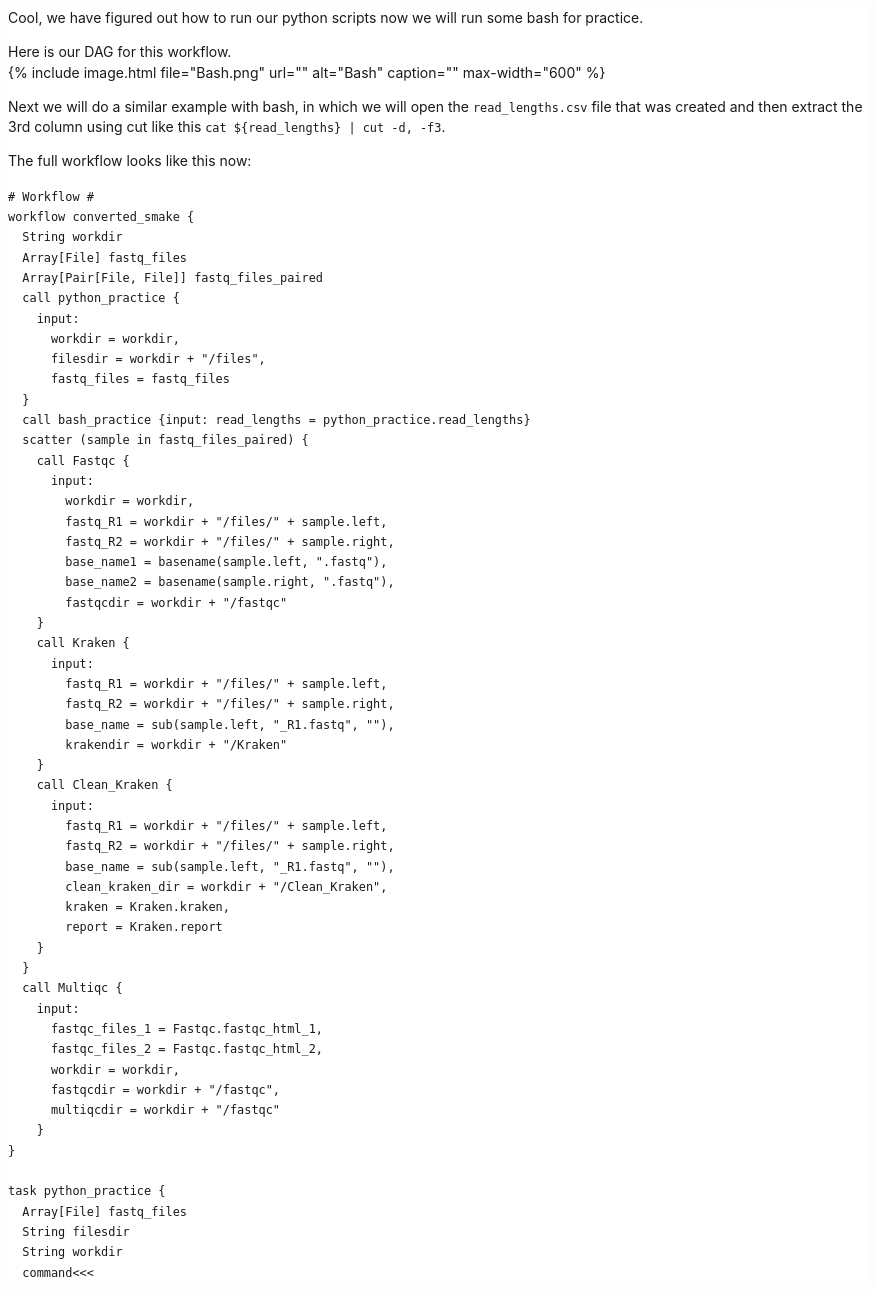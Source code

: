 Cool, we have figured out how to run our python scripts now we will run some bash for practice.  

Here is our DAG for this workflow.  
{% include image.html file="Bash.png" url="" alt="Bash" caption="" max-width="600" %}

Next we will do a similar example with bash, in which we will open the `read_lengths.csv` file that was created and then extract the 3rd column using cut like this `cat ${read_lengths} | cut -d, -f3`. 

The full workflow looks like this now:

```
# Workflow #
workflow converted_smake {
  String workdir
  Array[File] fastq_files
  Array[Pair[File, File]] fastq_files_paired
  call python_practice {
    input:
      workdir = workdir,
      filesdir = workdir + "/files",
      fastq_files = fastq_files
  }
  call bash_practice {input: read_lengths = python_practice.read_lengths}
  scatter (sample in fastq_files_paired) {
    call Fastqc {
      input:
        workdir = workdir,
        fastq_R1 = workdir + "/files/" + sample.left,
        fastq_R2 = workdir + "/files/" + sample.right,
        base_name1 = basename(sample.left, ".fastq"),
        base_name2 = basename(sample.right, ".fastq"),
        fastqcdir = workdir + "/fastqc"
    }
    call Kraken {
      input:
        fastq_R1 = workdir + "/files/" + sample.left,
        fastq_R2 = workdir + "/files/" + sample.right,
        base_name = sub(sample.left, "_R1.fastq", ""),
        krakendir = workdir + "/Kraken"
    }
    call Clean_Kraken {
      input:
        fastq_R1 = workdir + "/files/" + sample.left,
        fastq_R2 = workdir + "/files/" + sample.right,
        base_name = sub(sample.left, "_R1.fastq", ""),
        clean_kraken_dir = workdir + "/Clean_Kraken",
        kraken = Kraken.kraken,
        report = Kraken.report
    }
  }
  call Multiqc {
    input:
      fastqc_files_1 = Fastqc.fastqc_html_1,
      fastqc_files_2 = Fastqc.fastqc_html_2,
      workdir = workdir,
      fastqcdir = workdir + "/fastqc",
      multiqcdir = workdir + "/fastqc"
    }
}

task python_practice {
  Array[File] fastq_files
  String filesdir
  String workdir
  command<<<
```